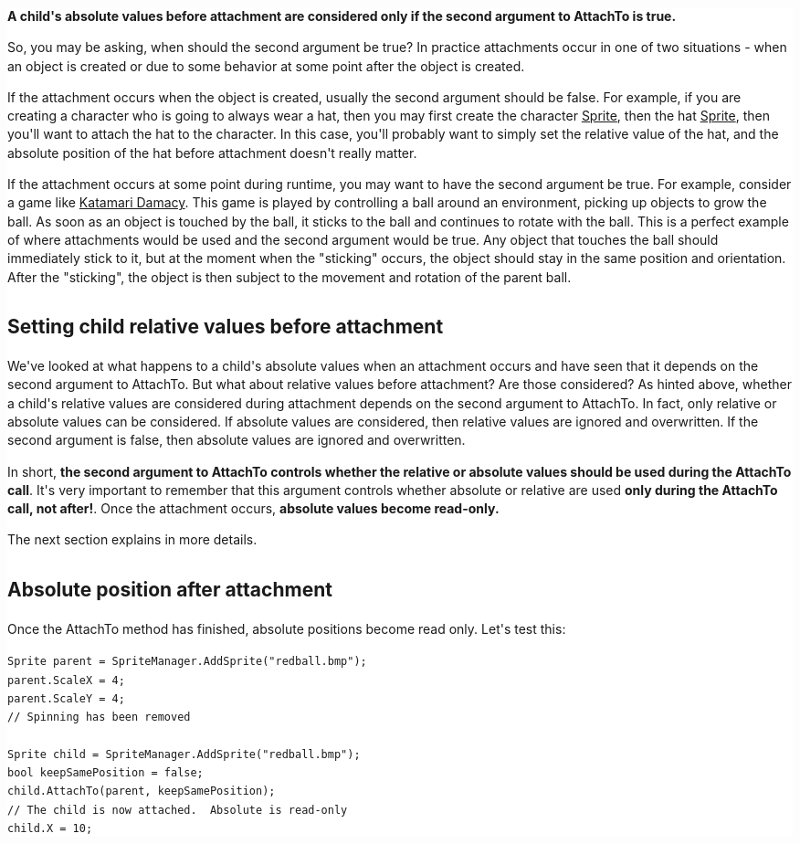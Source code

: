**A child's absolute values before attachment are considered only if the second argument to AttachTo is true.**

So, you may be asking, when should the second argument be true? In practice attachments occur in one of two situations - when an object is created or due to some behavior at some point after the object is created.

If the attachment occurs when the object is created, usually the second argument should be false. For example, if you are creating a character who is going to always wear a hat, then you may first create the character [Sprite](/frb/docs/index.php?title=Sprite.md "Sprite"), then the hat [Sprite](/frb/docs/index.php?title=Sprite.md "Sprite"), then you'll want to attach the hat to the character. In this case, you'll probably want to simply set the relative value of the hat, and the absolute position of the hat before attachment doesn't really matter.

If the attachment occurs at some point during runtime, you may want to have the second argument be true. For example, consider a game like [Katamari Damacy](http://en.wikipedia.org/wiki/Katamari_Damacy). This game is played by controlling a ball around an environment, picking up objects to grow the ball. As soon as an object is touched by the ball, it sticks to the ball and continues to rotate with the ball. This is a perfect example of where attachments would be used and the second argument would be true. Any object that touches the ball should immediately stick to it, but at the moment when the "sticking" occurs, the object should stay in the same position and orientation. After the "sticking", the object is then subject to the movement and rotation of the parent ball.

## Setting child relative values before attachment

We've looked at what happens to a child's absolute values when an attachment occurs and have seen that it depends on the second argument to AttachTo. But what about relative values before attachment? Are those considered? As hinted above, whether a child's relative values are considered during attachment depends on the second argument to AttachTo. In fact, only relative or absolute values can be considered. If absolute values are considered, then relative values are ignored and overwritten. If the second argument is false, then absolute values are ignored and overwritten.

In short, **the second argument to AttachTo controls whether the relative or absolute values should be used during the AttachTo call**. It's very important to remember that this argument controls whether absolute or relative are used **only during the AttachTo call, not after!**. Once the attachment occurs, **absolute values become read-only.**

The next section explains in more details.

## Absolute position after attachment

Once the AttachTo method has finished, absolute positions become read only. Let's test this:

    Sprite parent = SpriteManager.AddSprite("redball.bmp");
    parent.ScaleX = 4;
    parent.ScaleY = 4;
    // Spinning has been removed

    Sprite child = SpriteManager.AddSprite("redball.bmp");
    bool keepSamePosition = false;
    child.AttachTo(parent, keepSamePosition);
    // The child is now attached.  Absolute is read-only
    child.X = 10;
